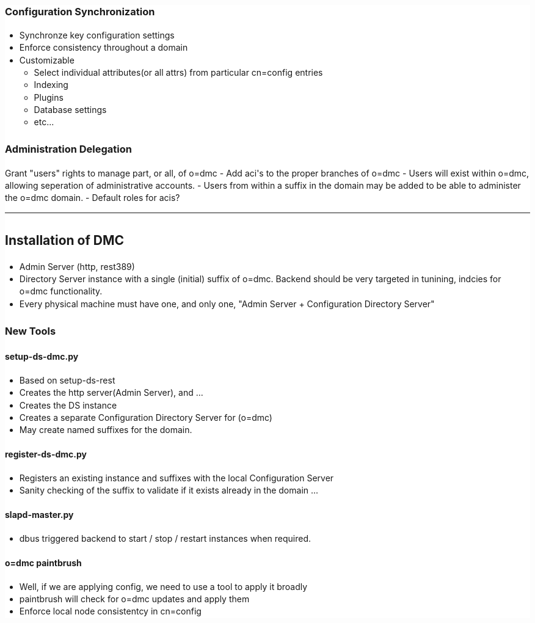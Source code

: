 ### Configuration Synchronization

-   Synchronze key configuration settings
-   Enforce consistency throughout a domain
-   Customizable
    -   Select individual attributes(or all attrs) from particular cn=config entries
    -   Indexing
    -   Plugins
    -   Database settings
    -   etc...

### Administration Delegation

Grant "users" rights to manage part, or all, of o=dmc
    - Add aci's to the proper branches of o=dmc
    - Users will exist within o=dmc, allowing seperation of administrative accounts.
    - Users from within a suffix in the domain may be added to be able to administer the o=dmc domain.
    - Default roles for acis?

------------------------------

## Installation of DMC

-   Admin Server (http, rest389)
-   Directory Server instance with a single (initial) suffix of o=dmc. Backend should be very targeted in tunining, indcies for o=dmc functionality.
-   Every physical machine must have one, and only one, "Admin Server + Configuration Directory Server"

### New Tools

#### setup-ds-dmc.py

-   Based on setup-ds-rest
-   Creates the http server(Admin Server), and ...
-   Creates the DS instance
-   Creates a separate Configuration Directory Server for (o=dmc)
-   May create named suffixes for the domain.

#### register-ds-dmc.py

-   Registers an existing instance and suffixes with the local Configuration Server
-   Sanity checking of the suffix to validate if it exists already in the domain ...

#### slapd-master.py

-   dbus triggered backend to start / stop / restart instances when required.

#### o=dmc paintbrush

-   Well, if we are applying config, we need to use a tool to apply it broadly
-   paintbrush will check for o=dmc updates and apply them
-   Enforce local node consistentcy in cn=config
